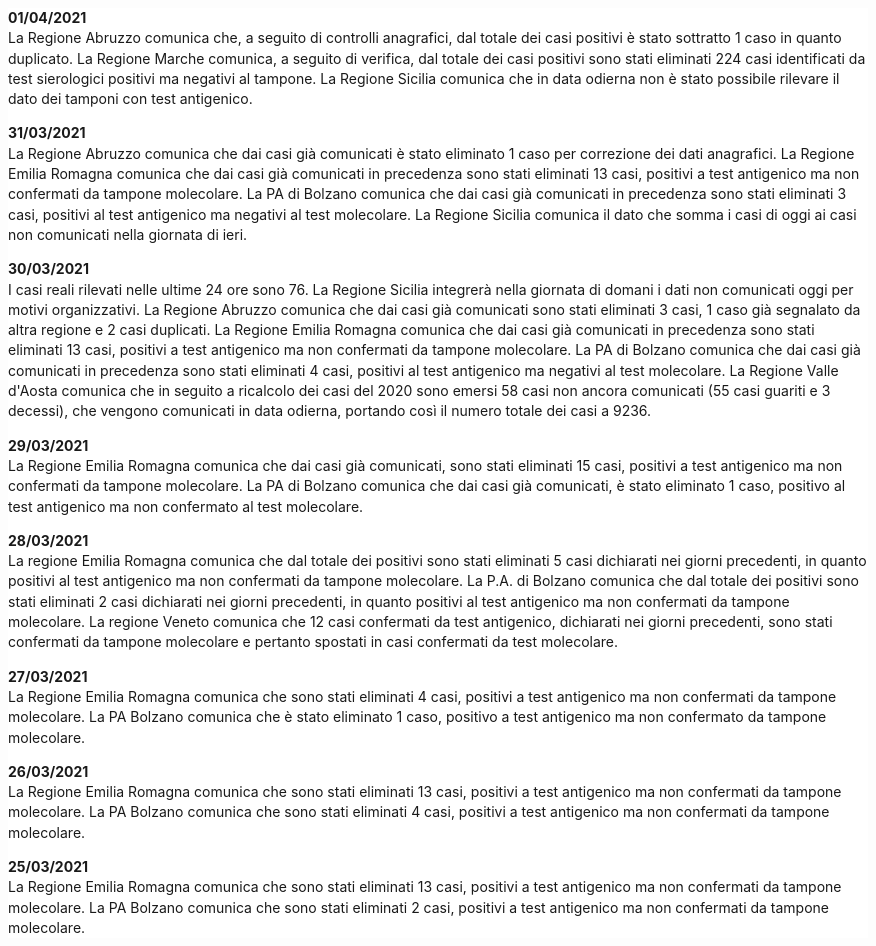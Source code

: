 <b>01/04/2021</b><br>
La Regione Abruzzo comunica che, a seguito di controlli anagrafici, dal totale dei casi positivi è stato sottratto 1 caso in quanto duplicato. La Regione Marche comunica, a seguito di verifica, dal totale dei casi positivi sono stati eliminati 224 casi identificati da test sierologici positivi ma negativi al tampone.  La Regione Sicilia comunica che in data odierna non è stato possibile rilevare il dato dei tamponi con test antigenico.

<b>31/03/2021</b><br>
La Regione Abruzzo comunica che dai casi già comunicati è stato eliminato 1 caso per correzione dei dati anagrafici. La Regione Emilia Romagna comunica che dai casi già comunicati in precedenza sono stati eliminati 13 casi, positivi a test antigenico ma non confermati da tampone molecolare. La PA di Bolzano comunica che dai casi già comunicati in precedenza sono stati eliminati 3 casi, positivi al test antigenico ma negativi al test molecolare. La Regione Sicilia comunica il dato che somma i casi di oggi ai casi non comunicati nella giornata di ieri.

<b>30/03/2021</b><br>
I casi reali rilevati nelle ultime 24 ore sono 76. La Regione Sicilia integrerà nella giornata di domani i dati non comunicati oggi per motivi organizzativi. La Regione Abruzzo comunica che dai casi già comunicati sono stati eliminati 3 casi, 1 caso già segnalato da altra regione e 2 casi duplicati. La Regione Emilia Romagna comunica che dai casi già comunicati in precedenza sono stati eliminati 13 casi, positivi a test antigenico ma non confermati da tampone molecolare. La PA di Bolzano comunica che dai casi già comunicati in precedenza sono stati eliminati 4 casi, positivi al test antigenico ma negativi al test molecolare. La Regione Valle d'Aosta comunica che in seguito a ricalcolo dei casi del 2020 sono emersi 58 casi non ancora comunicati (55 casi guariti e 3 decessi), che vengono comunicati in data odierna, portando così il numero totale dei casi a 9236.

<b>29/03/2021</b><br>
La Regione Emilia Romagna comunica che dai casi già comunicati, sono stati eliminati 15 casi, positivi a test antigenico ma non confermati da tampone molecolare. La PA di Bolzano comunica che dai casi già comunicati, è stato eliminato 1 caso, positivo al test antigenico ma non confermato al test molecolare.

<b>28/03/2021</b><br>
La regione Emilia Romagna comunica che dal totale dei positivi sono stati eliminati 5 casi dichiarati nei giorni precedenti, in quanto positivi al test antigenico ma non confermati da tampone molecolare. La P.A. di Bolzano comunica che dal totale dei positivi sono stati eliminati 2 casi dichiarati nei giorni precedenti, in quanto positivi al test antigenico ma non confermati da tampone molecolare. La regione Veneto comunica che 12 casi confermati da test antigenico, dichiarati nei giorni precedenti, sono stati confermati da tampone molecolare e pertanto spostati in casi confermati da test molecolare.

<b>27/03/2021</b><br>
La Regione Emilia Romagna comunica che sono stati eliminati 4 casi, positivi a test antigenico ma non confermati da tampone molecolare. La PA Bolzano comunica che è stato eliminato 1 caso, positivo a test antigenico ma non confermato da tampone molecolare.

<b>26/03/2021</b><br>
La Regione Emilia Romagna comunica che sono stati eliminati 13 casi, positivi a test antigenico ma non confermati da tampone molecolare. La PA Bolzano comunica che sono stati eliminati 4 casi, positivi a test antigenico ma non confermati da tampone molecolare.

<b>25/03/2021</b><br>
La Regione Emilia Romagna comunica che sono stati eliminati 13 casi, positivi a test antigenico ma non confermati da tampone molecolare. La PA Bolzano comunica che sono stati eliminati 2 casi, positivi a test antigenico ma non confermati da tampone molecolare.
